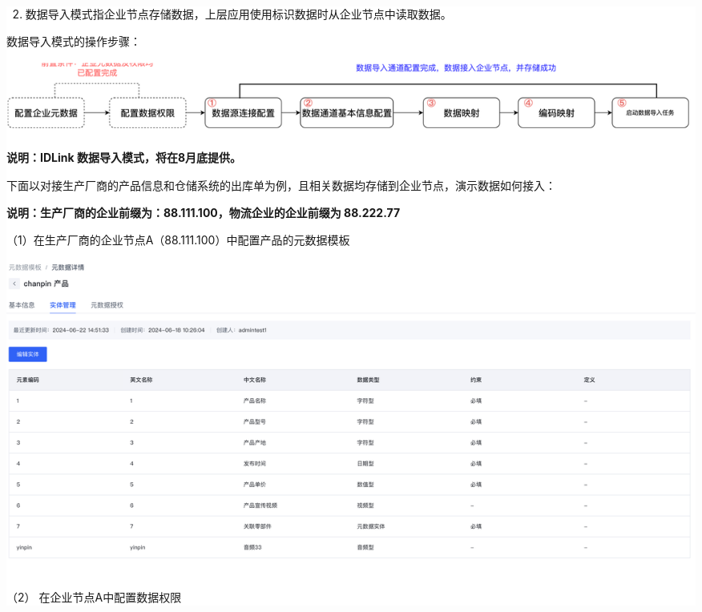 2. 数据导入模式指企业节点存储数据，上层应用使用标识数据时从企业节点中读取数据。

数据导入模式的操作步骤：

![image](./images/import-channel.png)

**说明：IDLink 数据导入模式，将在8月底提供。**

下面以对接生产厂商的产品信息和仓储系统的出库单为例，且相关数据均存储到企业节点，演示数据如何接入：

**说明：生产厂商的企业前缀为：88.111.100，物流企业的企业前缀为 88.222.77**

（1）在生产厂商的企业节点A（88.111.100）中配置产品的元数据模板

![image](./images/meta-detail.png)

（2） 在企业节点A中配置数据权限
